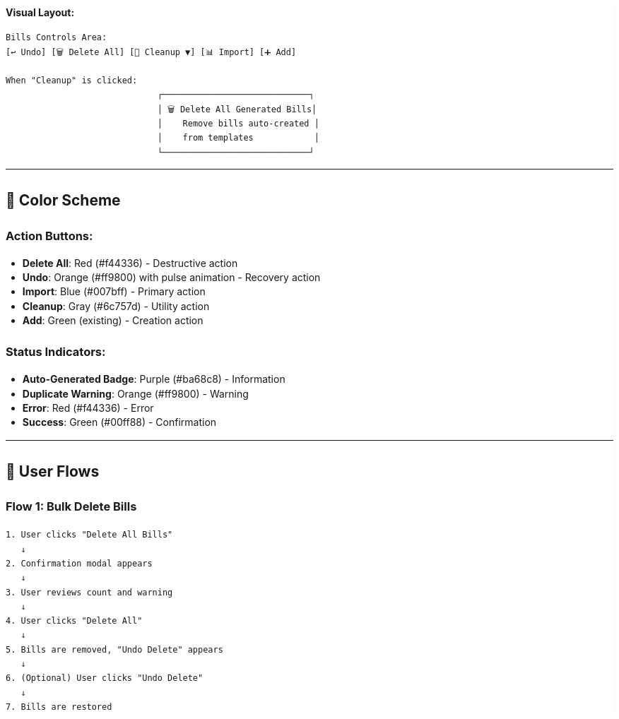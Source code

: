 **Visual Layout:**
```
Bills Controls Area:
[↩️ Undo] [🗑️ Delete All] [🔧 Cleanup ▼] [📊 Import] [➕ Add]

When "Cleanup" is clicked:
                              ┌─────────────────────────────┐
                              │ 🗑️ Delete All Generated Bills│
                              │    Remove bills auto-created │
                              │    from templates            │
                              └─────────────────────────────┘
```

---

## 🎨 Color Scheme

### Action Buttons:
- **Delete All**: Red (#f44336) - Destructive action
- **Undo**: Orange (#ff9800) with pulse animation - Recovery action
- **Import**: Blue (#007bff) - Primary action
- **Cleanup**: Gray (#6c757d) - Utility action
- **Add**: Green (existing) - Creation action

### Status Indicators:
- **Auto-Generated Badge**: Purple (#ba68c8) - Information
- **Duplicate Warning**: Orange (#ff9800) - Warning
- **Error**: Red (#f44336) - Error
- **Success**: Green (#00ff88) - Confirmation

---

## 🔄 User Flows

### Flow 1: Bulk Delete Bills
```
1. User clicks "Delete All Bills"
   ↓
2. Confirmation modal appears
   ↓
3. User reviews count and warning
   ↓
4. User clicks "Delete All"
   ↓
5. Bills are removed, "Undo Delete" appears
   ↓
6. (Optional) User clicks "Undo Delete"
   ↓
7. Bills are restored
```
